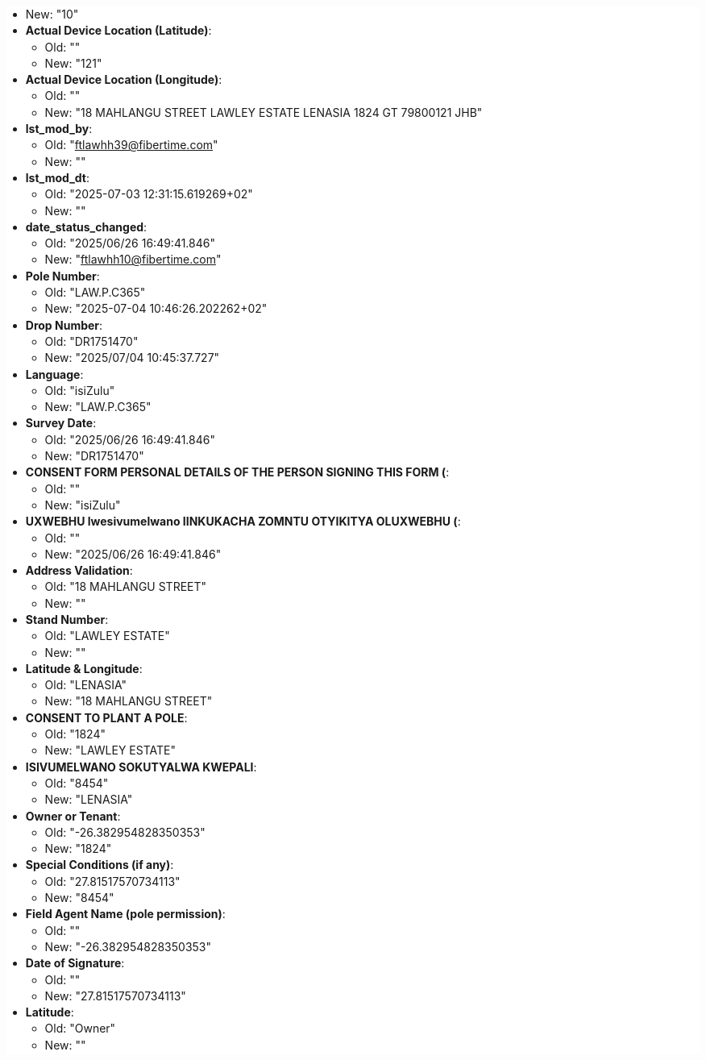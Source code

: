   - New: "10"
- **Actual Device Location (Latitude)**:
  - Old: ""
  - New: "121"
- **Actual Device Location (Longitude)**:
  - Old: ""
  - New: "18 MAHLANGU STREET LAWLEY ESTATE LENASIA 1824 GT 79800121 JHB"
- **lst_mod_by**:
  - Old: "ftlawhh39@fibertime.com"
  - New: ""
- **lst_mod_dt**:
  - Old: "2025-07-03 12:31:15.619269+02"
  - New: ""
- **date_status_changed**:
  - Old: "2025/06/26 16:49:41.846"
  - New: "ftlawhh10@fibertime.com"
- **Pole Number**:
  - Old: "LAW.P.C365"
  - New: "2025-07-04 10:46:26.202262+02"
- **Drop Number**:
  - Old: "DR1751470"
  - New: "2025/07/04 10:45:37.727"
- **Language**:
  - Old: "isiZulu"
  - New: "LAW.P.C365"
- **Survey Date**:
  - Old: "2025/06/26 16:49:41.846"
  - New: "DR1751470"
- **CONSENT FORM PERSONAL DETAILS OF THE PERSON SIGNING THIS FORM (**:
  - Old: ""
  - New: "isiZulu"
- **UXWEBHU lwesivumelwano IINKUKACHA ZOMNTU OTYIKITYA OLUXWEBHU (**:
  - Old: ""
  - New: "2025/06/26 16:49:41.846"
- **Address Validation**:
  - Old: "18 MAHLANGU STREET"
  - New: ""
- **Stand Number**:
  - Old: "LAWLEY ESTATE"
  - New: ""
- **Latitude & Longitude**:
  - Old: "LENASIA"
  - New: "18 MAHLANGU STREET"
- **CONSENT TO PLANT A POLE**:
  - Old: "1824"
  - New: "LAWLEY ESTATE"
- **ISIVUMELWANO SOKUTYALWA KWEPALI**:
  - Old: "8454"
  - New: "LENASIA"
- **Owner or Tenant**:
  - Old: "-26.382954828350353"
  - New: "1824"
- **Special Conditions (if any)**:
  - Old: "27.81517570734113"
  - New: "8454"
- **Field Agent Name (pole permission)**:
  - Old: ""
  - New: "-26.382954828350353"
- **Date of Signature**:
  - Old: ""
  - New: "27.81517570734113"
- **Latitude**:
  - Old: "Owner"
  - New: ""
